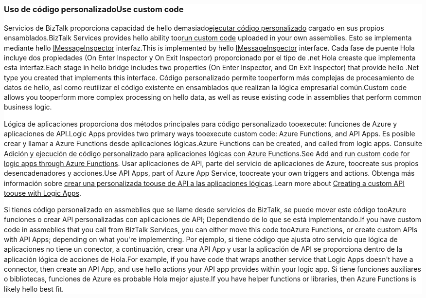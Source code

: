 ### <a name="use-custom-code"></a><span data-ttu-id="e49ea-200">Uso de código personalizado</span><span class="sxs-lookup"><span data-stu-id="e49ea-200">Use custom code</span></span>
<span data-ttu-id="e49ea-201">Servicios de BizTalk proporciona capacidad de hello demasiado[ejecutar código personalizado](https://msdn.microsoft.com/library/azure/dn232389.aspx) cargado en sus propios ensamblados.</span><span class="sxs-lookup"><span data-stu-id="e49ea-201">BizTalk Services provides hello ability too[run custom code](https://msdn.microsoft.com/library/azure/dn232389.aspx) uploaded in your own assemblies.</span></span> <span data-ttu-id="e49ea-202">Esto se implementa mediante hello [IMessageInspector](https://msdn.microsoft.com/library/microsoft.biztalk.services.imessageinspector.aspx) interfaz.</span><span class="sxs-lookup"><span data-stu-id="e49ea-202">This is implemented by hello [IMessageInspector](https://msdn.microsoft.com/library/microsoft.biztalk.services.imessageinspector.aspx) interface.</span></span> <span data-ttu-id="e49ea-203">Cada fase de puente Hola incluye dos propiedades (On Enter Inspector y On Exit Inspector) proporcionado por el tipo de .net Hola creaste que implementa esta interfaz.</span><span class="sxs-lookup"><span data-stu-id="e49ea-203">Each stage in hello bridge includes two properties (On Enter Inspector, and On Exit Inspector) that provide hello .Net type you created that implements this interface.</span></span> <span data-ttu-id="e49ea-204">Código personalizado permite tooperform más complejas de procesamiento de datos de hello, así como reutilizar el código existente en ensamblados que realizan la lógica empresarial común.</span><span class="sxs-lookup"><span data-stu-id="e49ea-204">Custom code allows you tooperform more complex processing on hello data,  as well as reuse existing code in assemblies that perform common business logic.</span></span> 

<span data-ttu-id="e49ea-205">Lógica de aplicaciones proporciona dos métodos principales para código personalizado tooexecute: funciones de Azure y aplicaciones de API.</span><span class="sxs-lookup"><span data-stu-id="e49ea-205">Logic Apps provides two primary ways tooexecute custom code: Azure Functions, and API Apps.</span></span> <span data-ttu-id="e49ea-206">Es posible crear y llamar a Azure Functions desde aplicaciones lógicas.</span><span class="sxs-lookup"><span data-stu-id="e49ea-206">Azure Functions can be created, and called from logic apps.</span></span> <span data-ttu-id="e49ea-207">Consulte [Adición y ejecución de código personalizado para aplicaciones lógicas con Azure Functions](../logic-apps/logic-apps-azure-functions.md).</span><span class="sxs-lookup"><span data-stu-id="e49ea-207">See [Add and run custom code for logic apps through Azure Functions](../logic-apps/logic-apps-azure-functions.md).</span></span> <span data-ttu-id="e49ea-208">Usar aplicaciones de API, parte del servicio de aplicaciones de Azure, toocreate sus propios desencadenadores y acciones.</span><span class="sxs-lookup"><span data-stu-id="e49ea-208">Use API Apps, part of Azure App Service, toocreate your own triggers and actions.</span></span> <span data-ttu-id="e49ea-209">Obtenga más información sobre [crear una personalizada toouse de API a las aplicaciones lógicas](../logic-apps/logic-apps-create-api-app.md).</span><span class="sxs-lookup"><span data-stu-id="e49ea-209">Learn more about [Creating a custom API toouse with Logic Apps](../logic-apps/logic-apps-create-api-app.md).</span></span> 

<span data-ttu-id="e49ea-210">Si tienes código personalizado en assmeblies que se llame desde servicios de BizTalk, se puede mover este código tooAzure funciones o crear API personalizadas con aplicaciones de API; Dependiendo de lo que se está implementando.</span><span class="sxs-lookup"><span data-stu-id="e49ea-210">If you have custom code in assmeblies that you call from BizTalk Services, you can either move this code tooAzure Functions, or create custom APIs with API Apps; depending on what you're implementing.</span></span> <span data-ttu-id="e49ea-211">Por ejemplo, si tiene código que ajusta otro servicio que lógica de aplicaciones no tiene un conector, a continuación, crear una API App y usar la aplicación de API se proporciona dentro de la aplicación lógica de acciones de Hola.</span><span class="sxs-lookup"><span data-stu-id="e49ea-211">For example, if you have code that wraps another service that Logic Apps doesn't have a connector, then create an API App, and use hello actions your API app provides within your logic app.</span></span> <span data-ttu-id="e49ea-212">Si tiene funciones auxiliares o bibliotecas, funciones de Azure es probable Hola mejor ajuste.</span><span class="sxs-lookup"><span data-stu-id="e49ea-212">If you have helper functions or libraries, then Azure Functions is likely hello best fit.</span></span>
